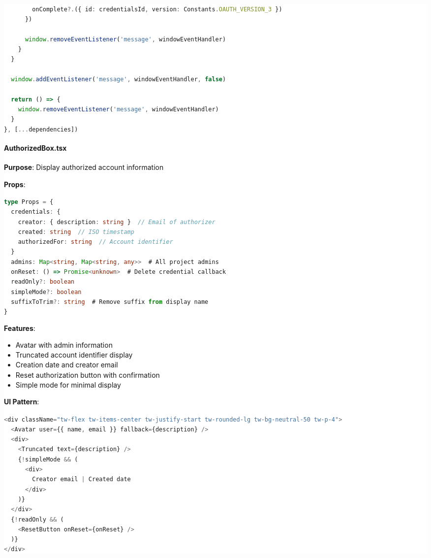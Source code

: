 ```typescript
        onComplete?.({ id: credentialsId, version: Constants.OAUTH_VERSION_3 })
      })
      
      window.removeEventListener('message', windowEventHandler)
    }
  }
  
  window.addEventListener('message', windowEventHandler, false)
  
  return () => {
    window.removeEventListener('message', windowEventHandler)
  }
}, [...dependencies])
```

#### AuthorizedBox.tsx

**Purpose**: Display authorized account information

**Props**:
```typescript
type Props = {
  credentials: {
    creator: { description: string }  // Email of authorizer
    created: string  // ISO timestamp
    authorizedFor: string  // Account identifier
  }
  admins: Map<string, Map<string, any>>  # All project admins
  onReset: () => Promise<unknown>  # Delete credential callback
  readOnly?: boolean
  simpleMode?: boolean
  suffixToTrim?: string  # Remove suffix from display name
}
```

**Features**:
- Avatar with admin information
- Truncated account identifier display
- Creation date and creator email
- Reset authorization button with confirmation
- Simple mode for minimal display

**UI Pattern**:
```typescript
<div className="tw-flex tw-items-center tw-justify-start tw-rounded-lg tw-bg-neutral-50 tw-p-4">
  <Avatar user={{ name, email }} fallback={description} />
  <div>
    <Truncated text={description} />
    {!simpleMode && (
      <div>
        Creator email | Created date
      </div>
    )}
  </div>
  {!readOnly && (
    <ResetButton onReset={onReset} />
  )}
</div>
```
